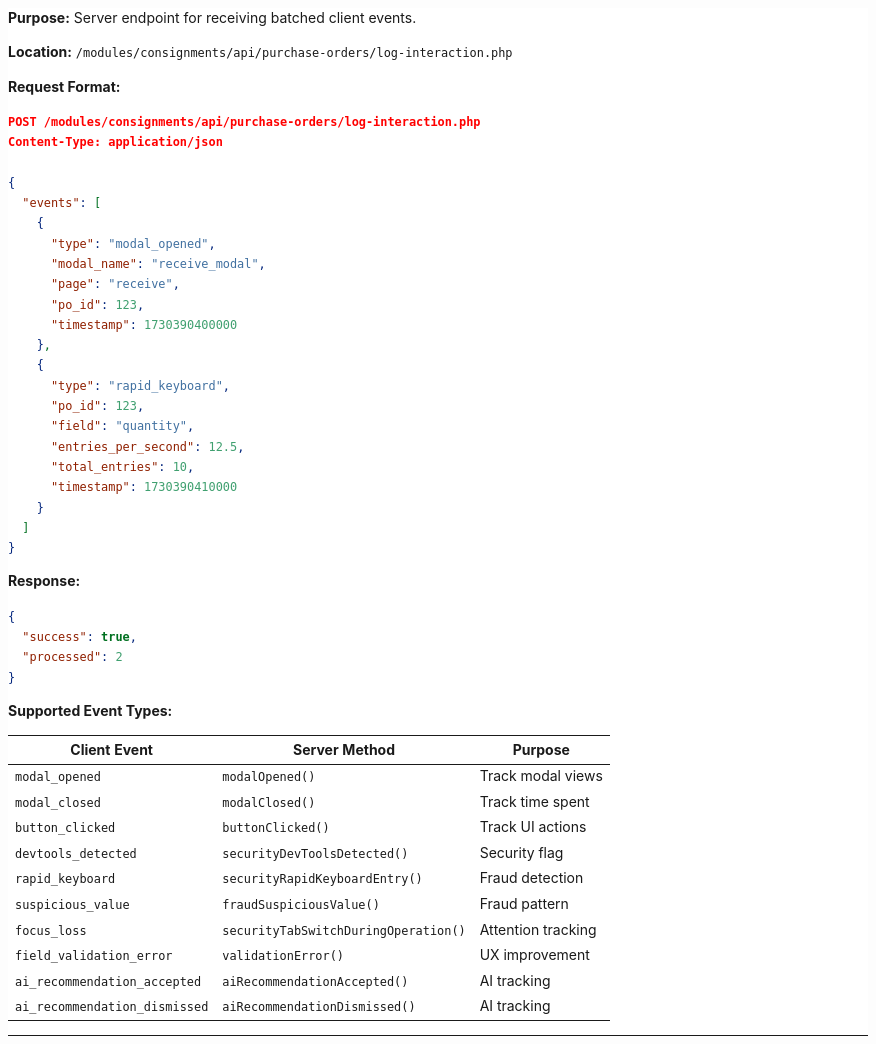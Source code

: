 **Purpose:** Server endpoint for receiving batched client events.

**Location:** `/modules/consignments/api/purchase-orders/log-interaction.php`

**Request Format:**
```json
POST /modules/consignments/api/purchase-orders/log-interaction.php
Content-Type: application/json

{
  "events": [
    {
      "type": "modal_opened",
      "modal_name": "receive_modal",
      "page": "receive",
      "po_id": 123,
      "timestamp": 1730390400000
    },
    {
      "type": "rapid_keyboard",
      "po_id": 123,
      "field": "quantity",
      "entries_per_second": 12.5,
      "total_entries": 10,
      "timestamp": 1730390410000
    }
  ]
}
```

**Response:**
```json
{
  "success": true,
  "processed": 2
}
```

**Supported Event Types:**

| Client Event | Server Method | Purpose |
|-------------|---------------|---------|
| `modal_opened` | `modalOpened()` | Track modal views |
| `modal_closed` | `modalClosed()` | Track time spent |
| `button_clicked` | `buttonClicked()` | Track UI actions |
| `devtools_detected` | `securityDevToolsDetected()` | Security flag |
| `rapid_keyboard` | `securityRapidKeyboardEntry()` | Fraud detection |
| `suspicious_value` | `fraudSuspiciousValue()` | Fraud pattern |
| `focus_loss` | `securityTabSwitchDuringOperation()` | Attention tracking |
| `field_validation_error` | `validationError()` | UX improvement |
| `ai_recommendation_accepted` | `aiRecommendationAccepted()` | AI tracking |
| `ai_recommendation_dismissed` | `aiRecommendationDismissed()` | AI tracking |

---